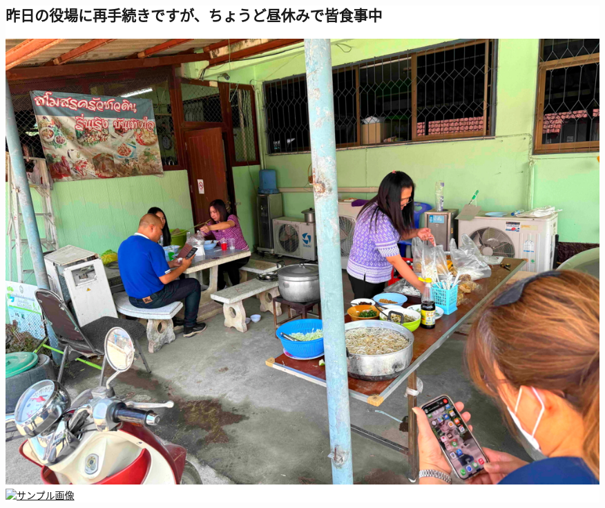 <h2><span class="yellow">昨日の役場に再手続きですが、ちょうど昼休みで皆食事中</span></h2>
<a href="20250206_013.JPG" target="_blank"><img src="20250206_013.JPG" alt="サンプル画像" width="900" /></a>
<a href="20250206_015.JPG" target="_blank"><img src="20250206_015.JPG" alt="サンプル画像" width="900" /></a>